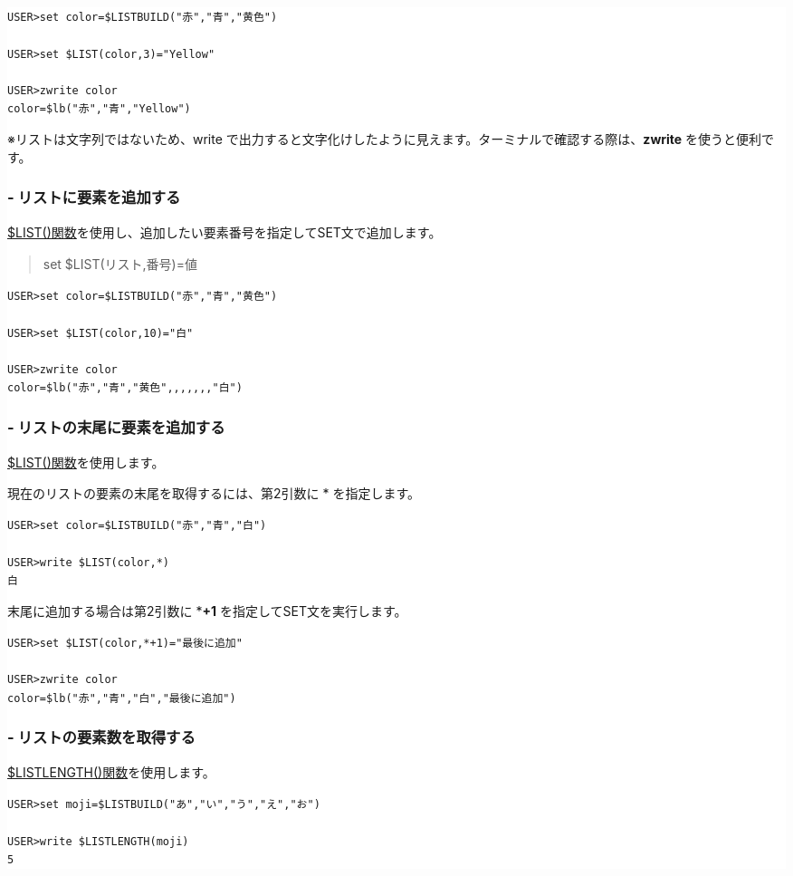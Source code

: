 ```
USER>set color=$LISTBUILD("赤","青","黄色")

USER>set $LIST(color,3)="Yellow"
 
USER>zwrite color
color=$lb("赤","青","Yellow")
```
※リストは文字列ではないため、write で出力すると文字化けしたように見えます。ターミナルで確認する際は、**zwrite** を使うと便利です。



### - リストに要素を追加する

[$LIST()関数](https://docs.intersystems.com/irisforhealthlatest/csp/docbookj/DocBook.UI.Page.cls?KEY=RCOS_flist)を使用し、追加したい要素番号を指定してSET文で追加します。

>set $LIST(リスト,番号)=値

```
USER>set color=$LISTBUILD("赤","青","黄色")
 
USER>set $LIST(color,10)="白"
 
USER>zwrite color
color=$lb("赤","青","黄色",,,,,,,"白")
```

### - リストの末尾に要素を追加する

[$LIST()関数](https://docs.intersystems.com/irisforhealthlatest/csp/docbookj/DocBook.UI.Page.cls?KEY=RCOS_flist)を使用します。

現在のリストの要素の末尾を取得するには、第2引数に * を指定します。
```
USER>set color=$LISTBUILD("赤","青","白")
 
USER>write $LIST(color,*)
白
```

末尾に追加する場合は第2引数に ***+1** を指定してSET文を実行します。

```
USER>set $LIST(color,*+1)="最後に追加"
 
USER>zwrite color
color=$lb("赤","青","白","最後に追加")

```

### - リストの要素数を取得する

[$LISTLENGTH()関数](https://docs.intersystems.com/irisforhealthlatest/csp/docbookj/DocBook.UI.Page.cls?KEY=RCOS_flistlength)を使用します。

```
USER>set moji=$LISTBUILD("あ","い","う","え","お")
 
USER>write $LISTLENGTH(moji)
5
```
